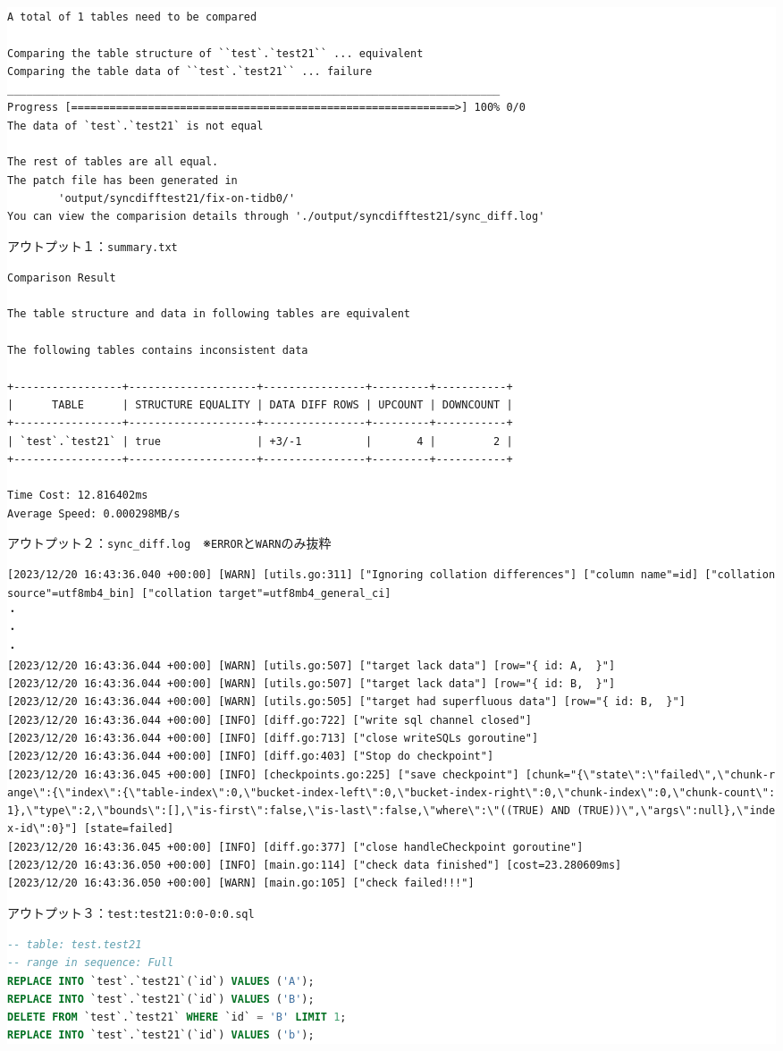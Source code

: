 ```
A total of 1 tables need to be compared

Comparing the table structure of ``test`.`test21`` ... equivalent
Comparing the table data of ``test`.`test21`` ... failure
_____________________________________________________________________________
Progress [============================================================>] 100% 0/0
The data of `test`.`test21` is not equal

The rest of tables are all equal.
The patch file has been generated in 
        'output/syncdifftest21/fix-on-tidb0/'
You can view the comparision details through './output/syncdifftest21/sync_diff.log'
```
アウトプット１：`summary.txt`
```
Comparison Result

The table structure and data in following tables are equivalent

The following tables contains inconsistent data

+-----------------+--------------------+----------------+---------+-----------+
|      TABLE      | STRUCTURE EQUALITY | DATA DIFF ROWS | UPCOUNT | DOWNCOUNT |
+-----------------+--------------------+----------------+---------+-----------+
| `test`.`test21` | true               | +3/-1          |       4 |         2 |
+-----------------+--------------------+----------------+---------+-----------+

Time Cost: 12.816402ms
Average Speed: 0.000298MB/s
```
アウトプット２：`sync_diff.log`　※`ERROR`と`WARN`のみ抜粋
```
[2023/12/20 16:43:36.040 +00:00] [WARN] [utils.go:311] ["Ignoring collation differences"] ["column name"=id] ["collation source"=utf8mb4_bin] ["collation target"=utf8mb4_general_ci]
・
・
・
[2023/12/20 16:43:36.044 +00:00] [WARN] [utils.go:507] ["target lack data"] [row="{ id: A,  }"]
[2023/12/20 16:43:36.044 +00:00] [WARN] [utils.go:507] ["target lack data"] [row="{ id: B,  }"]
[2023/12/20 16:43:36.044 +00:00] [WARN] [utils.go:505] ["target had superfluous data"] [row="{ id: B,  }"]
[2023/12/20 16:43:36.044 +00:00] [INFO] [diff.go:722] ["write sql channel closed"]
[2023/12/20 16:43:36.044 +00:00] [INFO] [diff.go:713] ["close writeSQLs goroutine"]
[2023/12/20 16:43:36.044 +00:00] [INFO] [diff.go:403] ["Stop do checkpoint"]
[2023/12/20 16:43:36.045 +00:00] [INFO] [checkpoints.go:225] ["save checkpoint"] [chunk="{\"state\":\"failed\",\"chunk-range\":{\"index\":{\"table-index\":0,\"bucket-index-left\":0,\"bucket-index-right\":0,\"chunk-index\":0,\"chunk-count\":1},\"type\":2,\"bounds\":[],\"is-first\":false,\"is-last\":false,\"where\":\"((TRUE) AND (TRUE))\",\"args\":null},\"index-id\":0}"] [state=failed]
[2023/12/20 16:43:36.045 +00:00] [INFO] [diff.go:377] ["close handleCheckpoint goroutine"]
[2023/12/20 16:43:36.050 +00:00] [INFO] [main.go:114] ["check data finished"] [cost=23.280609ms]
[2023/12/20 16:43:36.050 +00:00] [WARN] [main.go:105] ["check failed!!!"]
```
アウトプット３：`test:test21:0:0-0:0.sql`
```sql
-- table: test.test21
-- range in sequence: Full
REPLACE INTO `test`.`test21`(`id`) VALUES ('A');
REPLACE INTO `test`.`test21`(`id`) VALUES ('B');
DELETE FROM `test`.`test21` WHERE `id` = 'B' LIMIT 1;
REPLACE INTO `test`.`test21`(`id`) VALUES ('b');
```
